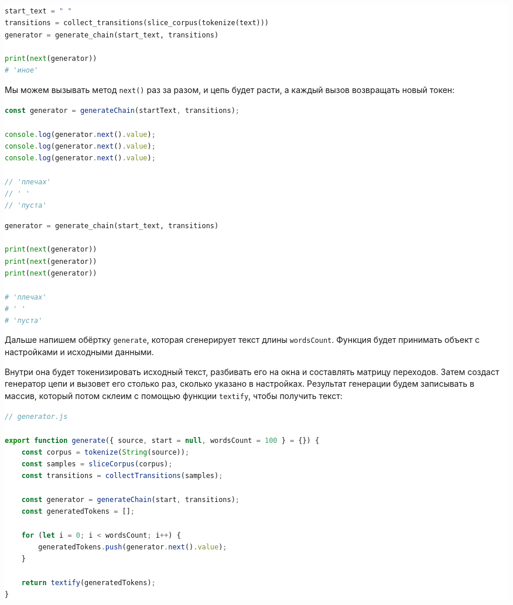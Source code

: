 ```py
start_text = " "
transitions = collect_transitions(slice_corpus(tokenize(text)))
generator = generate_chain(start_text, transitions)

print(next(generator))
# 'иное'
```

</Switch>

Мы можем вызывать метод `next()` раз за разом, и цепь будет расти, а каждый вызов возвращать новый токен:

<Switch options="js,py">

```js
const generator = generateChain(startText, transitions);

console.log(generator.next().value);
console.log(generator.next().value);
console.log(generator.next().value);

// 'плечах'
// ' '
// 'пуста'
```

```py
generator = generate_chain(start_text, transitions)

print(next(generator))
print(next(generator))
print(next(generator))

# 'плечах'
# ' '
# 'пуста'
```

</Switch>

Дальше напишем обёртку `generate`, которая сгенерирует текст длины `wordsCount`. Функция будет принимать объект с настройками и исходными данными.

Внутри она будет токенизировать исходный текст, разбивать его на окна и составлять матрицу переходов. Затем создаст генератор цепи и вызовет его столько раз, сколько указано в настройках. Результат генерации будем записывать в массив, который потом склеим с помощью функции `textify`, чтобы получить текст:

<Switch options="js,py">

```js
// generator.js

export function generate({ source, start = null, wordsCount = 100 } = {}) {
	const corpus = tokenize(String(source));
	const samples = sliceCorpus(corpus);
	const transitions = collectTransitions(samples);

	const generator = generateChain(start, transitions);
	const generatedTokens = [];

	for (let i = 0; i < wordsCount; i++) {
		generatedTokens.push(generator.next().value);
	}

	return textify(generatedTokens);
}
```